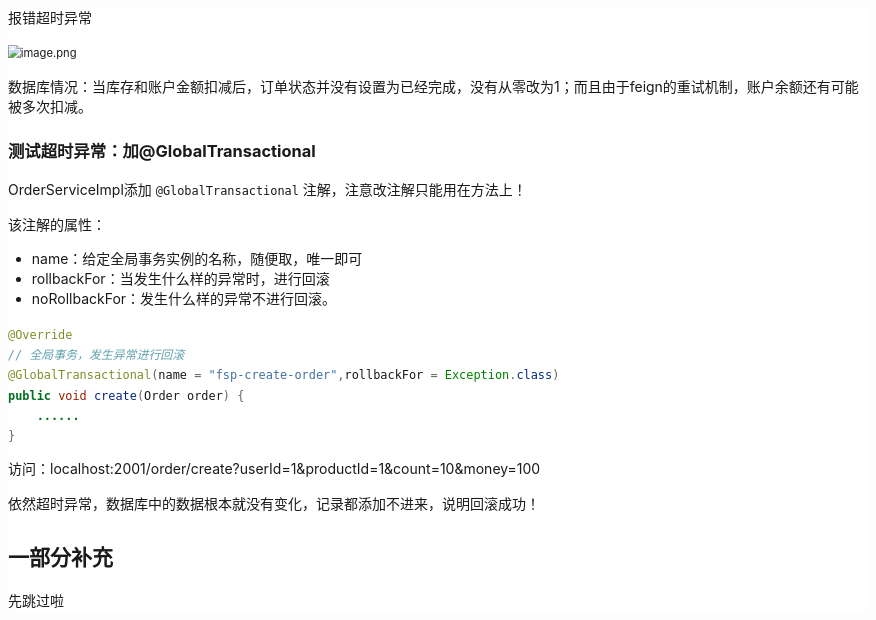 

报错超时异常

<img src="图片/10_SpringCloud Alibaba Seata处理分布式事务/1636887516874-e984a427-fd14-49c6-a025-d8a2ec94f904.png" alt="image.png" style="zoom:80%;" />



数据库情况：当库存和账户金额扣减后，订单状态并没有设置为已经完成，没有从零改为1；而且由于feign的重试机制，账户余额还有可能被多次扣减。



### 测试超时异常：加@GlobalTransactional

OrderServiceImpl添加 `@GlobalTransactional` 注解，注意改注解只能用在方法上！

该注解的属性：

- name：给定全局事务实例的名称，随便取，唯一即可
- rollbackFor：当发生什么样的异常时，进行回滚
- noRollbackFor：发生什么样的异常不进行回滚。

```java
@Override
// 全局事务，发生异常进行回滚
@GlobalTransactional(name = "fsp-create-order",rollbackFor = Exception.class)
public void create(Order order) {
    ......
}
```



访问：localhost:2001/order/create?userId=1&productId=1&count=10&money=100

依然超时异常，数据库中的数据根本就没有变化，记录都添加不进来，说明回滚成功！



## 一部分补充

先跳过啦
